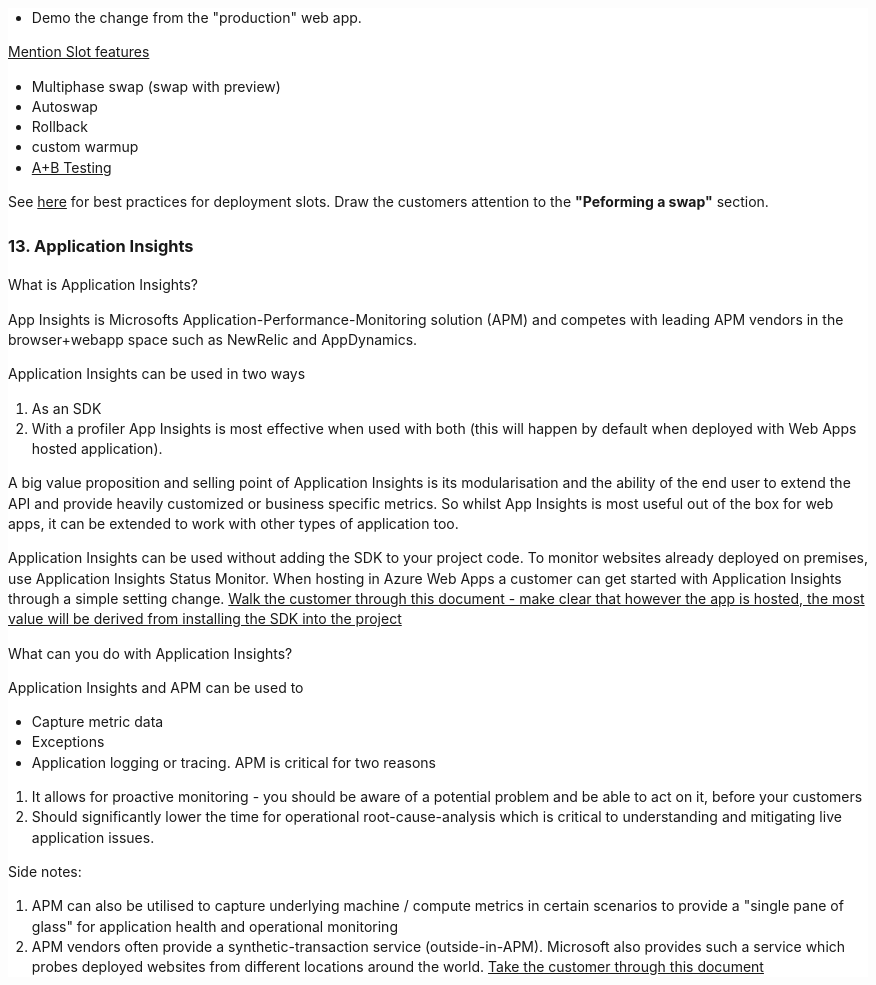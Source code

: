 * Demo the change from the "production" web app.

[Mention Slot features](https://docs.microsoft.com/en-us/azure/app-service/web-sites-staged-publishing#swap-with-preview-multi-phase-swap)
* Multiphase swap (swap with preview)
* Autoswap
* Rollback
* custom warmup
* [A+B Testing](https://azure.microsoft.com/en-gb/resources/videos/introduction-to-azure-websites-testing-in-production-with-galin-iliev/)

See [here](https://blogs.msdn.microsoft.com/mvpawardprogram/2017/05/16/deploy-app-azure-app-service/) for best practices for deployment slots.
Draw the customers attention to the **"Peforming a swap"** section.

### **13. Application Insights**

What is Application Insights?

App Insights is Microsofts Application-Performance-Monitoring solution (APM) and competes with leading APM vendors in the browser+webapp space such as NewRelic and AppDynamics.

Application Insights can be used in two ways
1. As an SDK
2. With a profiler
App Insights is most effective when used with both (this will happen by default when deployed with Web Apps hosted application).

A big value proposition and selling point of Application Insights is its modularisation and the ability of the end user to extend the API and provide heavily customized or business specific metrics. So whilst App Insights is most useful out of the box for web apps, it can be extended to work with other types of application too.

Application Insights can be used without adding the SDK to your project code. To monitor websites already deployed on premises, use Application Insights Status Monitor. When hosting in Azure Web Apps a customer can get started with Application Insights  through a simple setting change. [Walk the customer through this document - make clear that however the app is hosted, the most value will be derived from installing the SDK into the project](https://docs.microsoft.com/en-us/azure/application-insights/app-insights-azure-web-apps#run-time-instrumentation-with-application-insights)

What can you do with Application Insights?

Application Insights and APM can be used to 
* Capture metric data
* Exceptions
* Application logging or tracing.
APM is critical for two reasons
1. It allows for proactive monitoring - you should be aware of a potential problem and be able to act on it, before your customers
2. Should significantly lower the time for operational root-cause-analysis which is critical to understanding and mitigating live application issues.

Side notes:
1. APM can also be utilised to capture underlying machine / compute metrics in certain scenarios to provide a "single pane of glass" for application health and operational monitoring
2. APM vendors often provide a synthetic-transaction service (outside-in-APM). Microsoft also provides such a service which probes deployed websites from different locations around the world. [Take the customer through this document](https://docs.microsoft.com/en-us/azure/application-insights/app-insights-monitor-web-app-availability)
